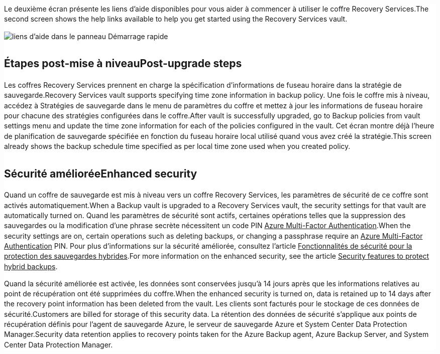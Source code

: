 <span data-ttu-id="ded7f-177">Le deuxième écran présente les liens d’aide disponibles pour vous aider à commencer à utiliser le coffre Recovery Services.</span><span class="sxs-lookup"><span data-stu-id="ded7f-177">The second screen shows the help links available to help you get started using the Recovery Services vault.</span></span>

![liens d’aide dans le panneau Démarrage rapide](./media/backup-azure-upgrade-backup-to-recovery-services/quick-start-w-help-links.png)

## <a name="post-upgrade-steps"></a><span data-ttu-id="ded7f-179">Étapes post-mise à niveau</span><span class="sxs-lookup"><span data-stu-id="ded7f-179">Post-upgrade steps</span></span>
<span data-ttu-id="ded7f-180">Les coffres Recovery Services prennent en charge la spécification d’informations de fuseau horaire dans la stratégie de sauvegarde.</span><span class="sxs-lookup"><span data-stu-id="ded7f-180">Recovery Services vault supports specifying time zone information in backup policy.</span></span> <span data-ttu-id="ded7f-181">Une fois le coffre mis à niveau, accédez à Stratégies de sauvegarde dans le menu de paramètres du coffre et mettez à jour les informations de fuseau horaire pour chacune des stratégies configurées dans le coffre.</span><span class="sxs-lookup"><span data-stu-id="ded7f-181">After vault is successfully upgraded, go to Backup policies from vault settings menu and update the time zone information for each of the policies configured in the vault.</span></span> <span data-ttu-id="ded7f-182">Cet écran montre déjà l’heure de planification de sauvegarde spécifiée en fonction du fuseau horaire local utilisé quand vous avez créé la stratégie.</span><span class="sxs-lookup"><span data-stu-id="ded7f-182">This screen already shows the backup schedule time specified as per local time zone used when you created policy.</span></span> 

## <a name="enhanced-security"></a><span data-ttu-id="ded7f-183">Sécurité améliorée</span><span class="sxs-lookup"><span data-stu-id="ded7f-183">Enhanced security</span></span>

<span data-ttu-id="ded7f-184">Quand un coffre de sauvegarde est mis à niveau vers un coffre Recovery Services, les paramètres de sécurité de ce coffre sont activés automatiquement.</span><span class="sxs-lookup"><span data-stu-id="ded7f-184">When a Backup vault is upgraded to a Recovery Services vault, the security settings for that vault are automatically turned on.</span></span> <span data-ttu-id="ded7f-185">Quand les paramètres de sécurité sont actifs, certaines opérations telles que la suppression des sauvegardes ou la modification d’une phrase secrète nécessitent un code PIN [Azure Multi-Factor Authentication](../multi-factor-authentication/multi-factor-authentication.md).</span><span class="sxs-lookup"><span data-stu-id="ded7f-185">When the security settings are on, certain operations such as deleting backups, or changing a passphrase require an [Azure Multi-Factor Authentication](../multi-factor-authentication/multi-factor-authentication.md) PIN.</span></span> <span data-ttu-id="ded7f-186">Pour plus d’informations sur la sécurité améliorée, consultez l’article [Fonctionnalités de sécurité pour la protection des sauvegardes hybrides](backup-azure-security-feature.md).</span><span class="sxs-lookup"><span data-stu-id="ded7f-186">For more information on the enhanced security, see the article [Security features to protect hybrid backups](backup-azure-security-feature.md).</span></span> 

<span data-ttu-id="ded7f-187">Quand la sécurité améliorée est activée, les données sont conservées jusqu’à 14 jours après que les informations relatives au point de récupération ont été supprimées du coffre.</span><span class="sxs-lookup"><span data-stu-id="ded7f-187">When the enhanced security is turned on, data is retained up to 14 days after the recovery point information has been deleted from the vault.</span></span> <span data-ttu-id="ded7f-188">Les clients sont facturés pour le stockage de ces données de sécurité.</span><span class="sxs-lookup"><span data-stu-id="ded7f-188">Customers are billed for storage of this security data.</span></span> <span data-ttu-id="ded7f-189">La rétention des données de sécurité s’applique aux points de récupération définis pour l’agent de sauvegarde Azure, le serveur de sauvegarde Azure et System Center Data Protection Manager.</span><span class="sxs-lookup"><span data-stu-id="ded7f-189">Security data retention applies to recovery points taken for the Azure Backup agent, Azure Backup Server, and System Center Data Protection Manager.</span></span> 
